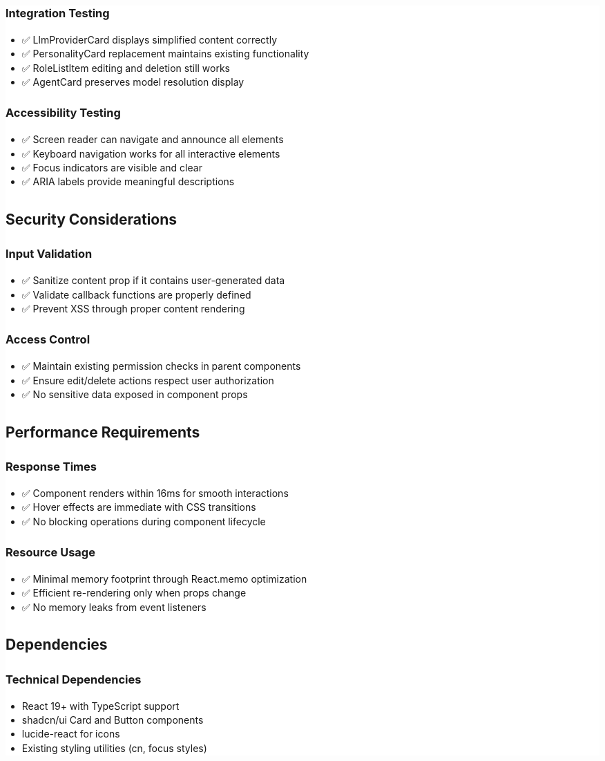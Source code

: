 ### Integration Testing

- ✅ LlmProviderCard displays simplified content correctly
- ✅ PersonalityCard replacement maintains existing functionality
- ✅ RoleListItem editing and deletion still works
- ✅ AgentCard preserves model resolution display

### Accessibility Testing

- ✅ Screen reader can navigate and announce all elements
- ✅ Keyboard navigation works for all interactive elements
- ✅ Focus indicators are visible and clear
- ✅ ARIA labels provide meaningful descriptions

## Security Considerations

### Input Validation

- ✅ Sanitize content prop if it contains user-generated data
- ✅ Validate callback functions are properly defined
- ✅ Prevent XSS through proper content rendering

### Access Control

- ✅ Maintain existing permission checks in parent components
- ✅ Ensure edit/delete actions respect user authorization
- ✅ No sensitive data exposed in component props

## Performance Requirements

### Response Times

- ✅ Component renders within 16ms for smooth interactions
- ✅ Hover effects are immediate with CSS transitions
- ✅ No blocking operations during component lifecycle

### Resource Usage

- ✅ Minimal memory footprint through React.memo optimization
- ✅ Efficient re-rendering only when props change
- ✅ No memory leaks from event listeners

## Dependencies

### Technical Dependencies

- React 19+ with TypeScript support
- shadcn/ui Card and Button components
- lucide-react for icons
- Existing styling utilities (cn, focus styles)

